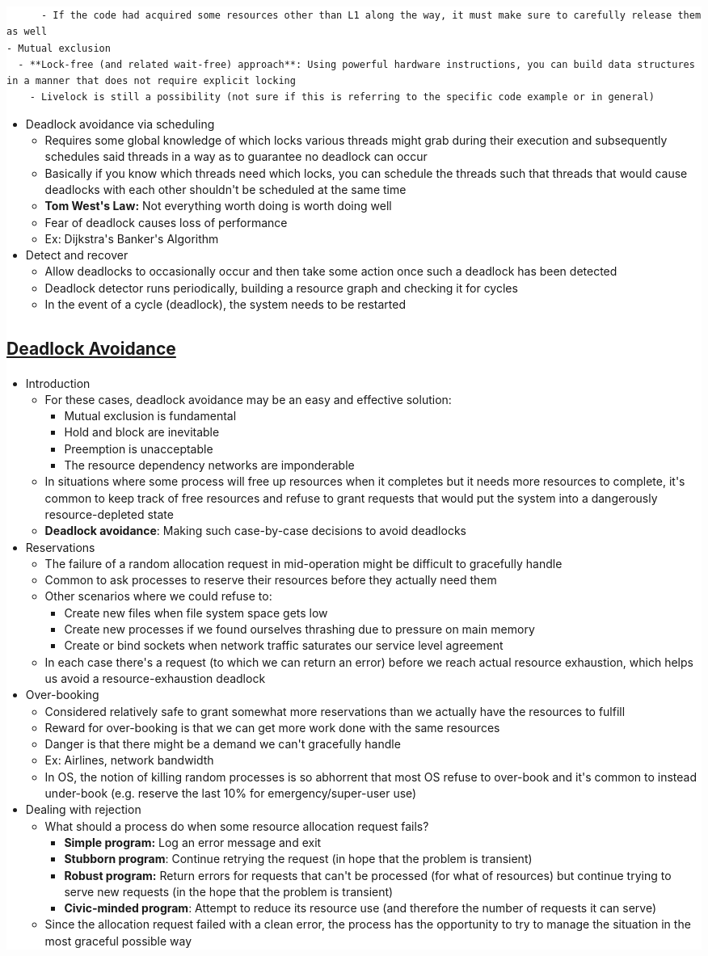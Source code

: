           - If the code had acquired some resources other than L1 along the way, it must make sure to carefully release them as well
    - Mutual exclusion
      - **Lock-free (and related wait-free) approach**: Using powerful hardware instructions, you can build data structures in a manner that does not require explicit locking
        - Livelock is still a possibility (not sure if this is referring to the specific code example or in general)
  - Deadlock avoidance via scheduling
    - Requires some global knowledge of which locks various threads might grab during their execution and subsequently schedules said threads in a way as to guarantee no deadlock can occur
    - Basically if you know which threads need which locks, you can schedule the threads such that threads that would cause deadlocks with each other shouldn't be scheduled at the same time
    - **Tom West's Law:** Not everything worth doing is worth doing well
    - Fear of deadlock causes loss of performance
    - Ex: Dijkstra's Banker's Algorithm
  - Detect and recover
    - Allow deadlocks to occasionally occur and then take some action once such a deadlock has been detected
    - Deadlock detector runs periodically, building a resource graph and checking it for cycles
    - In the event of a cycle (deadlock), the system needs to be restarted

## [Deadlock Avoidance](https://htmlpreview.github.io/?https://github.com/markkampe/Operating-Systems-Reading/blob/master/avoidance.html)

- Introduction
  - For these cases, deadlock avoidance may be an easy and effective solution:
    - Mutual exclusion is fundamental
    - Hold and block are inevitable
    - Preemption is unacceptable
    - The resource dependency networks are imponderable
  - In situations where some process will free up resources when it completes but it needs more resources to complete, it's common to keep track of free resources and refuse to grant requests that would put the system into a dangerously resource-depleted state
  - **Deadlock avoidance**: Making such case-by-case decisions to avoid deadlocks
- Reservations
  - The failure of a random allocation request in mid-operation might be difficult to gracefully handle
  - Common to ask processes to reserve their resources before they actually need them
  - Other scenarios where we could refuse to:
    - Create new files when file system space gets low
    - Create new processes if we found ourselves thrashing due to pressure on main memory
    - Create or bind sockets when network traffic saturates our service level agreement
  - In each case there's a request (to which we can return an error) before we reach actual resource exhaustion, which helps us avoid a resource-exhaustion deadlock
- Over-booking
  - Considered relatively safe to grant somewhat more reservations than we actually have the resources to fulfill
  - Reward for over-booking is that we can get more work done with the same resources
  - Danger is that there might be a demand we can't gracefully handle
  - Ex: Airlines, network bandwidth
  - In OS, the notion of killing random processes is so abhorrent that most OS refuse to over-book and it's common to instead under-book (e.g. reserve the last 10% for emergency/super-user use)
- Dealing with rejection
  - What should a process do when some resource allocation request fails?
    - **Simple program:** Log an error message and exit
    - **Stubborn program**: Continue retrying the request (in hope that the problem is transient)
    - **Robust program:** Return errors for requests that can't be processed (for what of resources) but continue trying to serve new requests (in the hope that the problem is transient)
    - **Civic-minded program**: Attempt to reduce its resource use (and therefore the number of requests it can serve)
  - Since the allocation request failed with a clean error, the process has the opportunity to try to manage the situation in the most graceful possible way
